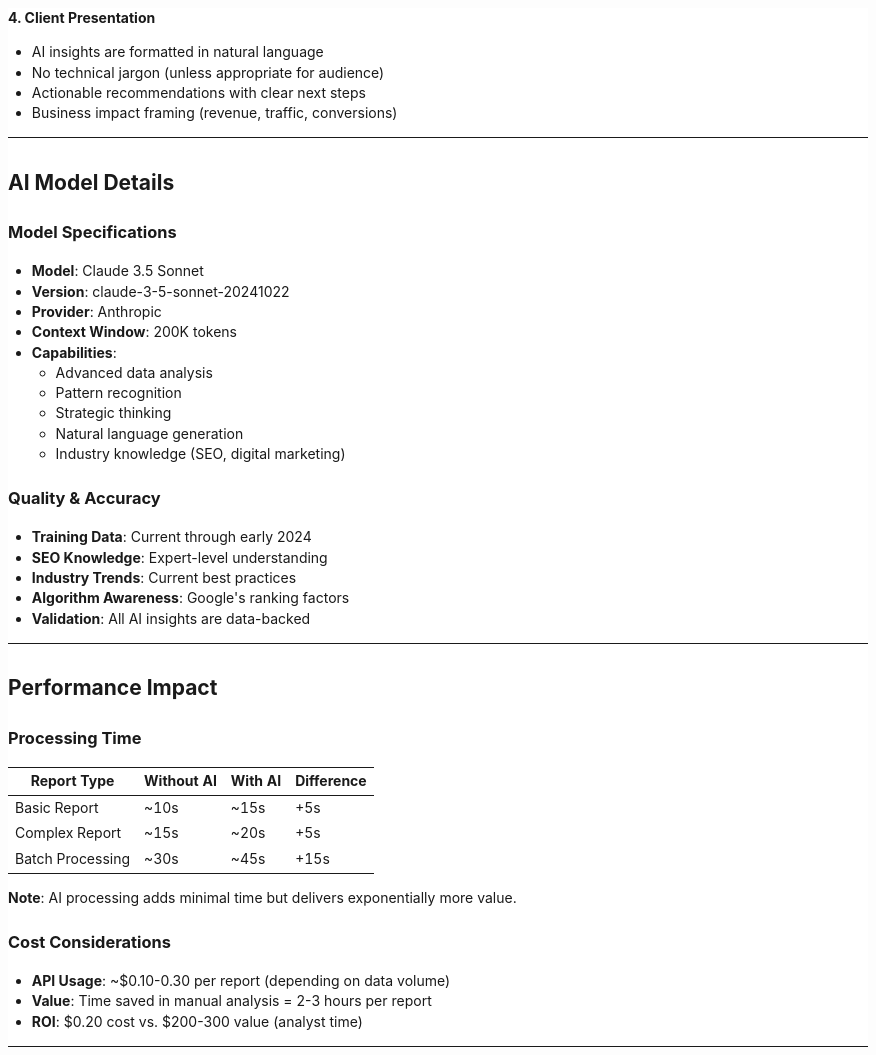 **4. Client Presentation**
- AI insights are formatted in natural language
- No technical jargon (unless appropriate for audience)
- Actionable recommendations with clear next steps
- Business impact framing (revenue, traffic, conversions)

---

## AI Model Details

### Model Specifications
- **Model**: Claude 3.5 Sonnet
- **Version**: claude-3-5-sonnet-20241022
- **Provider**: Anthropic
- **Context Window**: 200K tokens
- **Capabilities**:
  - Advanced data analysis
  - Pattern recognition
  - Strategic thinking
  - Natural language generation
  - Industry knowledge (SEO, digital marketing)

### Quality & Accuracy
- **Training Data**: Current through early 2024
- **SEO Knowledge**: Expert-level understanding
- **Industry Trends**: Current best practices
- **Algorithm Awareness**: Google's ranking factors
- **Validation**: All AI insights are data-backed

---

## Performance Impact

### Processing Time
| Report Type | Without AI | With AI | Difference |
|-------------|-----------|---------|------------|
| Basic Report | ~10s | ~15s | +5s |
| Complex Report | ~15s | ~20s | +5s |
| Batch Processing | ~30s | ~45s | +15s |

**Note**: AI processing adds minimal time but delivers exponentially more value.

### Cost Considerations
- **API Usage**: ~$0.10-0.30 per report (depending on data volume)
- **Value**: Time saved in manual analysis = 2-3 hours per report
- **ROI**: $0.20 cost vs. $200-300 value (analyst time)

---
